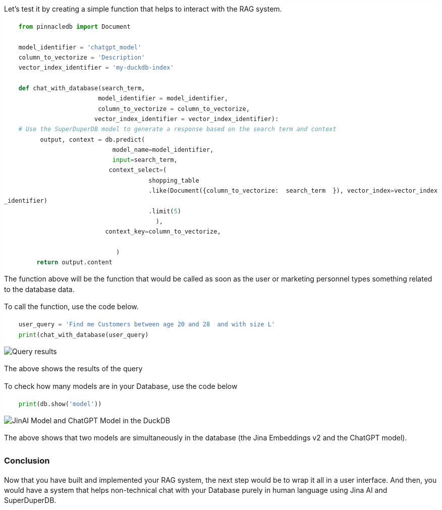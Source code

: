 

Let’s test it by creating a simple function that helps to interact with the RAG system.
```python
    from pinnacledb import Document
    
    model_identifier = 'chatgpt_model'
    column_to_vectorize = 'Description'
    vector_index_identifier = 'my-duckdb-index'
    
    def chat_with_database(search_term, 
                          model_identifier = model_identifier, 
                          column_to_vectorize = column_to_vectorize, 
                         vector_index_identifier = vector_index_identifier):
    # Use the SuperDuperDB model to generate a response based on the search term and context
          output, context = db.predict(
                              model_name=model_identifier,
                              input=search_term,
                             context_select=(
                                        shopping_table
                                        .like(Document({column_to_vectorize:  search_term  }), vector_index=vector_index_identifier)
                                        .limit(5)
                                          ),
                            context_key=column_to_vectorize,
              
                               )
         return output.content
```
The function above will be the function that would be called as soon as the user or marketing personnel types something related to the database data.

To call the function, use the code below.
```python
    user_query = 'Find me Customers between age 20 and 28  and with size L'
    print(chat_with_database(user_query)
```
![Query results](https://cdn-images-1.medium.com/max/2268/1*MfwkIsB__550jvbwBhbIBw.png)

The above shows the results of the query

To check how many models are in your Database, use the code below
```python
    print(db.show('model'))
```

![JinAI Model and ChatGPT Model in the DuckDB](https://cdn-images-1.medium.com/max/2268/1*pq3wQQFG3bBaGxV3aI-0Qg.png)

The above shows that two models are simultaneously in the database (the Jina Embeddings v2 and the ChatGPT model).

### Conclusion

Now that you have built and implemented your RAG system, the next step would be to wrap it all in a user interface. And then, you would have a system that helps non-technical chat with your Database purely in human language using Jina AI and SuperDuperDB. 
